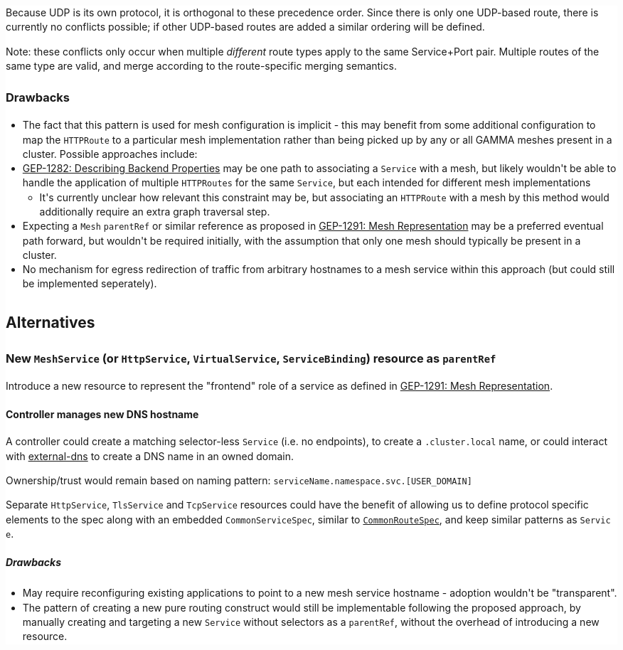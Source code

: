 Because UDP is its own protocol, it is orthogonal to these precedence order. Since there is only one UDP-based route, there is currently no conflicts possible; if other UDP-based routes are added a similar ordering will be defined.

Note: these conflicts only occur when multiple *different* route types apply to the same Service+Port pair. Multiple routes of the same type are valid, and merge according to the route-specific merging semantics.

### Drawbacks

* The fact that this pattern is used for mesh configuration is implicit - this may benefit from some additional configuration to map the `HTTPRoute` to a particular mesh implementation rather than being picked up by any or all GAMMA meshes present in a cluster. Possible approaches include:
* [GEP-1282: Describing Backend Properties](https://gateway-api.sigs.k8s.io/geps/gep-1282/) may be one path to associating a `Service` with a mesh, but likely wouldn't be able to handle the application of multiple `HTTPRoutes` for the same `Service`, but each intended for different mesh implementations
    * It's currently unclear how relevant this constraint may be, but associating an `HTTPRoute` with a mesh by this method would additionally require an extra graph traversal step.
* Expecting a `Mesh` `parentRef` or similar reference as proposed in [GEP-1291: Mesh Representation](https://docs.google.com/document/d/1oyA9uUH7pNNxxwy3WZGSWx-edHDBLrujcezr8q3el70/edit#) may be a preferred eventual path forward, but wouldn't be required initially, with the assumption that only one mesh should typically be present in a cluster.
* No mechanism for egress redirection of traffic from arbitrary hostnames to a mesh service within this approach (but could still be implemented seperately).

## Alternatives

### New `MeshService` (or `HttpService`, `VirtualService`, `ServiceBinding`) resource as `parentRef`

Introduce a new resource to represent the "frontend" role of a service as defined in [GEP-1291: Mesh Representation](https://docs.google.com/document/d/1oyA9uUH7pNNxxwy3WZGSWx-edHDBLrujcezr8q3el70/edit#).

#### Controller manages new DNS hostname

A controller could create a matching selector-less `Service` (i.e. no endpoints), to create a `.cluster.local` name, or could interact with [external-dns](https://github.com/kubernetes-sigs/external-dns) to create a DNS name in an owned domain.

Ownership/trust would remain based on naming pattern: `serviceName.namespace.svc.[USER_DOMAIN]`

Separate `HttpService`, `TlsService` and `TcpService` resources could have the benefit of allowing us to define protocol specific elements to the spec along with an embedded `CommonServiceSpec`, similar to [`CommonRouteSpec`](https://gateway-api.sigs.k8s.io/v1alpha2/references/spec/#gateway.networking.k8s.io/v1beta1.CommonRouteSpec), and keep similar patterns as `Service`.

##### Drawbacks

* May require reconfiguring existing applications to point to a new mesh service hostname - adoption wouldn't be "transparent".
* The pattern of creating a new pure routing construct would still be implementable following the proposed approach, by manually creating and targeting a new `Service` without selectors as a `parentRef`, without the overhead of introducing a new resource.
